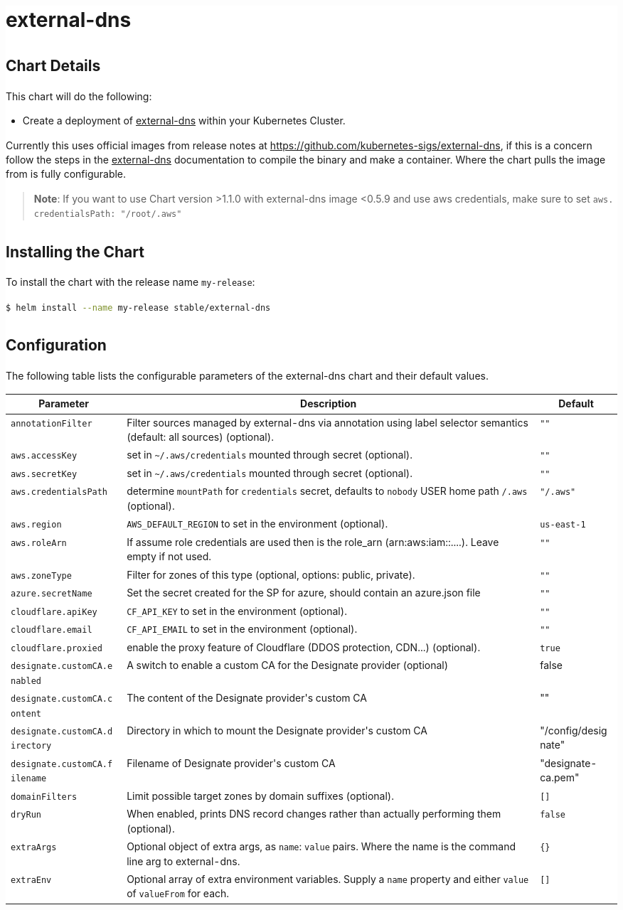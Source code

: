 # external-dns

## Chart Details

This chart will do the following:

* Create a deployment of [external-dns] within your Kubernetes Cluster.

Currently this uses official images from release notes at https://github.com/kubernetes-sigs/external-dns, if this is a concern follow the steps in the [external-dns] documentation to compile the binary and make a container. Where the chart pulls the image from is fully configurable.

> **Note**: If you want to use Chart version >1.1.0 with external-dns image <0.5.9 and use aws credentials, make sure to set `aws.credentialsPath: "/root/.aws"`

## Installing the Chart

To install the chart with the release name `my-release`:

```bash
$ helm install --name my-release stable/external-dns
```

## Configuration

The following table lists the configurable parameters of the external-dns chart and their default values.


| Parameter                          | Description                                                                                                                | Default                                            |
| ---------------------------------- | -------------------------------------------------------------------------------------------------------------------------- | -------------------------------------------------- |
| `annotationFilter`                 | Filter sources managed by external-dns via annotation using label selector semantics (default: all sources) (optional).    | `""`                                               |
| `aws.accessKey`                    | set in `~/.aws/credentials` mounted through secret (optional).                                                             | `""`                                               |
| `aws.secretKey`                    | set in `~/.aws/credentials` mounted through secret (optional).                                                             | `""`                                               |
| `aws.credentialsPath`              | determine `mountPath` for `credentials` secret, defaults to `nobody` USER  home path `/.aws` (optional).                   | `"/.aws"`                                               |
| `aws.region`                       | `AWS_DEFAULT_REGION` to set in the environment (optional).                                                                 | `us-east-1`                                        |
| `aws.roleArn`                      | If assume role credentials are used then is the role_arn (arn:aws:iam::....). Leave empty if not used.                     | `""`                                               |
| `aws.zoneType`                     | Filter for zones of this type (optional, options: public, private).                                                        | `""`                                               |
| `azure.secretName`                 | Set the secret created for the SP for azure, should contain an azure.json file                                             | `""`                                               |
| `cloudflare.apiKey`                | `CF_API_KEY` to set in the environment (optional).                                                                         | `""`                                               |
| `cloudflare.email`                 | `CF_API_EMAIL` to set in the environment (optional).                                                                       | `""`                                               |
| `cloudflare.proxied`                 | enable the proxy feature of Cloudflare (DDOS protection, CDN...) (optional).                                                                       | `true`                                               |
| `designate.customCA.enabled`       | A switch to enable a custom CA for the Designate provider (optional)                                                       | false                                              |
| `designate.customCA.content`       | The content of the Designate provider's custom CA                                                                          | ""                                                 |
| `designate.customCA.directory`     | Directory in which to mount the Designate provider's custom CA                                                             | "/config/designate"                                |
| `designate.customCA.filename`      | Filename of Designate provider's custom CA                                                                                 | "designate-ca.pem"                                 |
| `domainFilters`                    | Limit possible target zones by domain suffixes (optional).                                                                 | `[]`                                               |
| `dryRun`                           | When enabled, prints DNS record changes rather than actually performing them (optional).                                   | `false`                                            |
| `extraArgs`                        | Optional object of extra args, as `name`: `value` pairs. Where the name is the command line arg to external-dns.           | `{}`                                               |
| `extraEnv`                         | Optional array of extra environment variables. Supply a `name` property and either `value` of `valueFrom` for each.        | `[]`                                               |

[external-dns]: https://github.com/kubernetes-incubator/external-dns
[Zalando]: https://zalando.github.io/
[getting-started]: https://github.com/kubernetes-incubator/external-dns/blob/master/README.md#getting-started